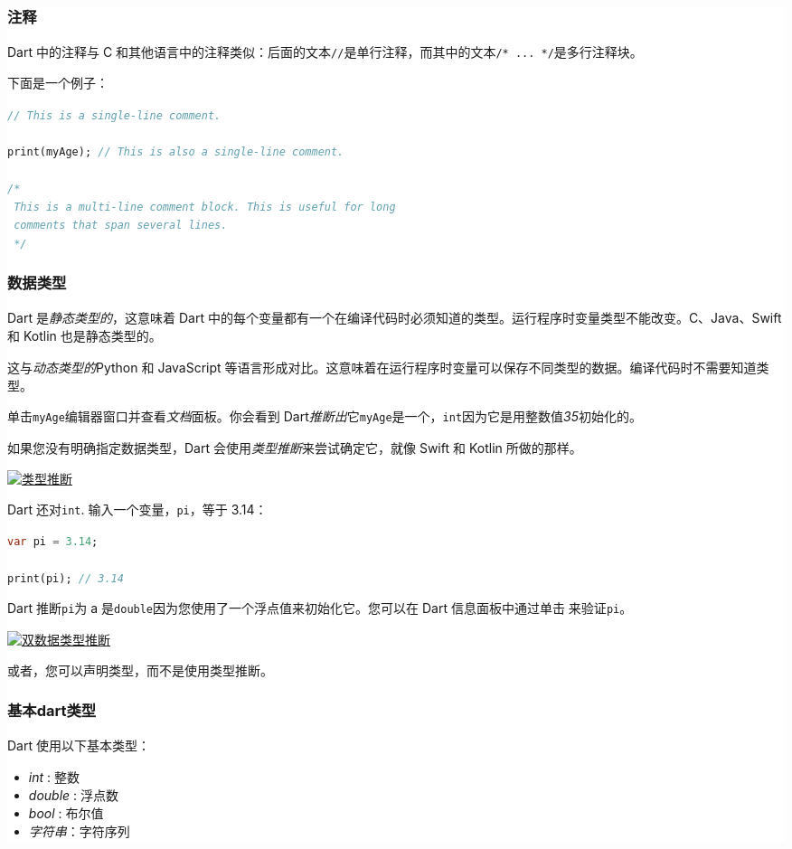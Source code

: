 ### 注释

Dart 中的注释与 C 和其他语言中的注释类似：后面的文本`//`是单行注释，而其中的文本`/* ... */`是多行注释块。

下面是一个例子：

```dart
// This is a single-line comment.

print(myAge); // This is also a single-line comment.

/*
 This is a multi-line comment block. This is useful for long
 comments that span several lines.
 */


```

### 数据类型

Dart 是*静态类型的*，这意味着 Dart 中的每个变量都有一个在编译代码时必须知道的类型。运行程序时变量类型不能改变。C、Java、Swift 和 Kotlin 也是静态类型的。

这与*动态类型的*Python 和 JavaScript 等语言形成对比。这意味着在运行程序时变量可以保存不同类型的数据。编译代码时不需要知道类型。

单击`myAge`编辑器窗口并查看*文档*面板。你会看到 Dart*推断出*它`myAge`是一个，`int`因为它是用整数值*35*初始化的。

如果您没有明确指定数据类型，Dart 会使用*类型推断*来尝试确定它，就像 Swift 和 Kotlin 所做的那样。

[![类型推断](https://luckly007.oss-cn-beijing.aliyuncs.com/image/type_inference-650x339.png)](https://koenig-media.raywenderlich.com/uploads/2021/05/type_inference.png)

Dart 还对`int`. 输入一个变量，`pi`，等于 3.14：

```dart
var pi = 3.14;

print(pi); // 3.14


```

Dart 推断`pi`为 a 是`double`因为您使用了一个浮点值来初始化它。您可以在 Dart 信息面板中通过单击 来验证`pi`。

[![双数据类型推断](https://luckly007.oss-cn-beijing.aliyuncs.com/image/pi_output-650x339.png)](https://koenig-media.raywenderlich.com/uploads/2021/05/pi_output.png)

或者，您可以声明类型，而不是使用类型推断。

### 基本dart类型

Dart 使用以下基本类型：

- *int* : 整数
- *double* : 浮点数
- *bool* : 布尔值
- *字符串*：字符序列
